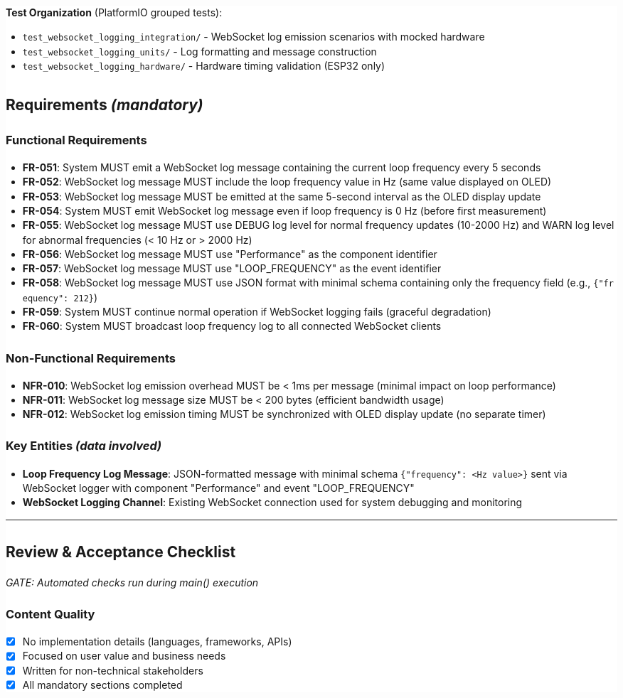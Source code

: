 **Test Organization** (PlatformIO grouped tests):
- `test_websocket_logging_integration/` - WebSocket log emission scenarios with mocked hardware
- `test_websocket_logging_units/` - Log formatting and message construction
- `test_websocket_logging_hardware/` - Hardware timing validation (ESP32 only)

## Requirements *(mandatory)*

### Functional Requirements
- **FR-051**: System MUST emit a WebSocket log message containing the current loop frequency every 5 seconds
- **FR-052**: WebSocket log message MUST include the loop frequency value in Hz (same value displayed on OLED)
- **FR-053**: WebSocket log message MUST be emitted at the same 5-second interval as the OLED display update
- **FR-054**: System MUST emit WebSocket log message even if loop frequency is 0 Hz (before first measurement)
- **FR-055**: WebSocket log message MUST use DEBUG log level for normal frequency updates (10-2000 Hz) and WARN log level for abnormal frequencies (< 10 Hz or > 2000 Hz)
- **FR-056**: WebSocket log message MUST use "Performance" as the component identifier
- **FR-057**: WebSocket log message MUST use "LOOP_FREQUENCY" as the event identifier
- **FR-058**: WebSocket log message MUST use JSON format with minimal schema containing only the frequency field (e.g., `{"frequency": 212}`)
- **FR-059**: System MUST continue normal operation if WebSocket logging fails (graceful degradation)
- **FR-060**: System MUST broadcast loop frequency log to all connected WebSocket clients

### Non-Functional Requirements
- **NFR-010**: WebSocket log emission overhead MUST be < 1ms per message (minimal impact on loop performance)
- **NFR-011**: WebSocket log message size MUST be < 200 bytes (efficient bandwidth usage)
- **NFR-012**: WebSocket log emission timing MUST be synchronized with OLED display update (no separate timer)

### Key Entities *(data involved)*
- **Loop Frequency Log Message**: JSON-formatted message with minimal schema `{"frequency": <Hz value>}` sent via WebSocket logger with component "Performance" and event "LOOP_FREQUENCY"
- **WebSocket Logging Channel**: Existing WebSocket connection used for system debugging and monitoring

---

## Review & Acceptance Checklist
*GATE: Automated checks run during main() execution*

### Content Quality
- [X] No implementation details (languages, frameworks, APIs)
- [X] Focused on user value and business needs
- [X] Written for non-technical stakeholders
- [X] All mandatory sections completed
